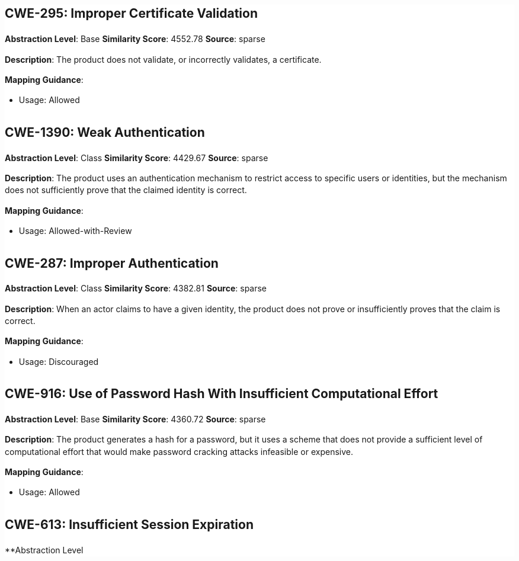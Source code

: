 ## CWE-295: Improper Certificate Validation
**Abstraction Level**: Base
**Similarity Score**: 4552.78
**Source**: sparse

**Description**:
The product does not validate, or incorrectly validates, a certificate.

**Mapping Guidance**:
- Usage: Allowed

## CWE-1390: Weak Authentication
**Abstraction Level**: Class
**Similarity Score**: 4429.67
**Source**: sparse

**Description**:
The product uses an authentication mechanism to restrict access to specific users or identities, but the mechanism does not sufficiently prove that the claimed identity is correct.

**Mapping Guidance**:
- Usage: Allowed-with-Review

## CWE-287: Improper Authentication
**Abstraction Level**: Class
**Similarity Score**: 4382.81
**Source**: sparse

**Description**:
When an actor claims to have a given identity, the product does not prove or insufficiently proves that the claim is correct.

**Mapping Guidance**:
- Usage: Discouraged

## CWE-916: Use of Password Hash With Insufficient Computational Effort
**Abstraction Level**: Base
**Similarity Score**: 4360.72
**Source**: sparse

**Description**:
The product generates a hash for a password, but it uses a scheme that does not provide a sufficient level of computational effort that would make password cracking attacks infeasible or expensive.

**Mapping Guidance**:
- Usage: Allowed

## CWE-613: Insufficient Session Expiration
**Abstraction Level
